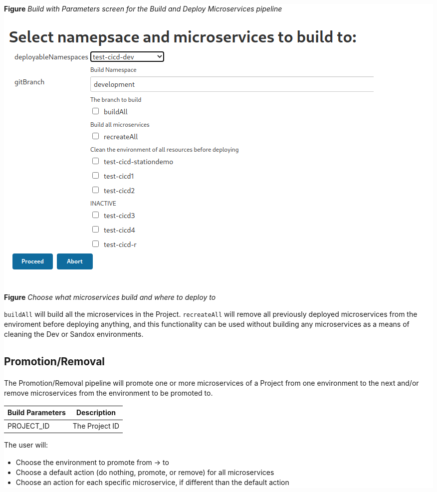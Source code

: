 **Figure**
_Build with Parameters screen for the Build and Deploy Microservices pipeline_

![Figure: Build and Deploy Microservices](images/developer-guide/build-and-deploy-microservices.png)

**Figure**
_Choose what microservices build and where to deploy to_

`buildAll` will build all the microservices in the Project.  `recreateAll` will remove all previously deployed microservices from the enviroment before deploying anything, and this functionality can be used without building any microservices as a means of cleaning the Dev or Sandox environments.

## Promotion/Removal

The Promotion/Removal pipeline will promote one or more microservices of a Project from one environment to the next and/or remove microservices from the environment to be promoted to.

| Build Parameters          | Description                                                             |
| ------------------------- | ----------------------------------------------------------------------- |
| PROJECT_ID                | The Project ID                                                          |

The user will:

* Choose the environment to promote from -> to
* Choose a default action (do nothing, promote, or remove) for all microservices
* Choose an action for each specific microservice, if different than the default action
